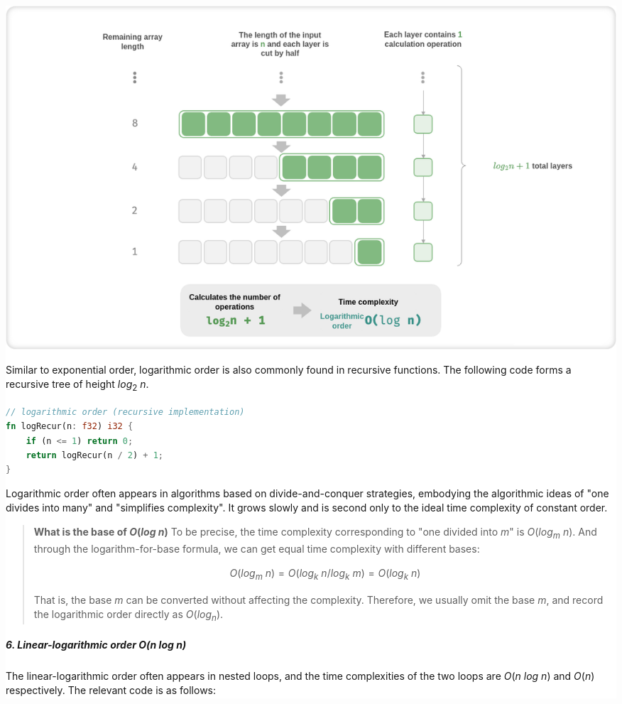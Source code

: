 ![Fig. 对数阶的时间复杂度](./pictures/2.3.4.5.png)

Similar to exponential order, logarithmic order is also commonly found in recursive functions. The following code forms a recursive tree of height $log_2\ n$.

```rust
// logarithmic order (recursive implementation)
fn logRecur(n: f32) i32 {
    if (n <= 1) return 0;
    return logRecur(n / 2) + 1;
}
```

Logarithmic order often appears in algorithms based on divide-and-conquer strategies, embodying the algorithmic ideas of "one divides into many" and "simplifies complexity". It grows slowly and is second only to the ideal time complexity of constant order.

>**What is the base of $O(log\ n)$**
>To be precise, the time complexity corresponding to "one divided into $m$" is $O(log_m\ n)$. And through the logarithm-for-base formula, we can get equal time complexity with different bases:
>
>$$O(log_m\ n)=O(log_k\ n/log_k\ m)=O(log_k\ n)$$
>
>That is, the base $m$ can be converted without affecting the complexity. Therefore, we usually omit the base $m$, and record the logarithmic order directly as $O(log_n)$.

##### 6. Linear-logarithmic order $O(n\ log\ n)$

The linear-logarithmic order often appears in nested loops, and the time complexities of the two loops are $O(n\ log\ n)$ and $O(n)$ respectively. The relevant code is as follows:
